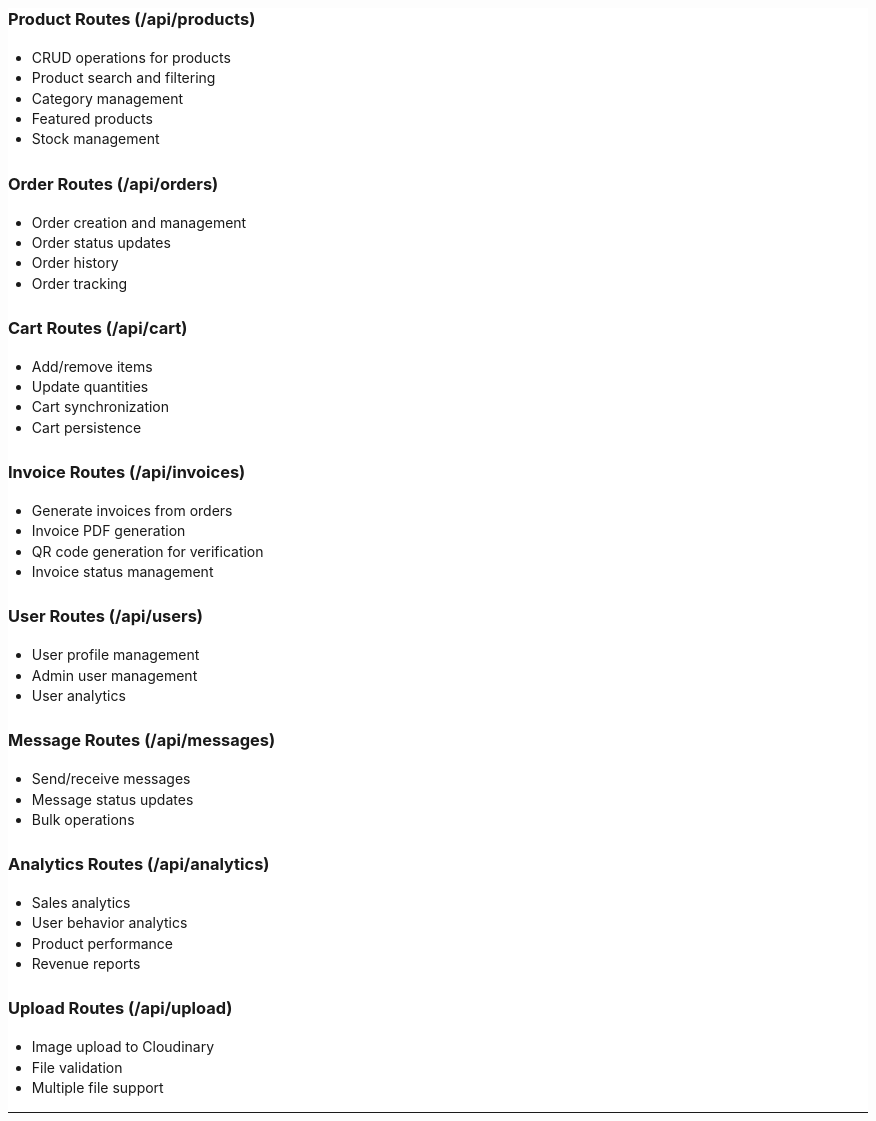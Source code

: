 ### Product Routes (/api/products)

- CRUD operations for products
- Product search and filtering
- Category management
- Featured products
- Stock management

### Order Routes (/api/orders)

- Order creation and management
- Order status updates
- Order history
- Order tracking

### Cart Routes (/api/cart)

- Add/remove items
- Update quantities
- Cart synchronization
- Cart persistence

### Invoice Routes (/api/invoices)

- Generate invoices from orders
- Invoice PDF generation
- QR code generation for verification
- Invoice status management

### User Routes (/api/users)

- User profile management
- Admin user management
- User analytics

### Message Routes (/api/messages)

- Send/receive messages
- Message status updates
- Bulk operations

### Analytics Routes (/api/analytics)

- Sales analytics
- User behavior analytics
- Product performance
- Revenue reports

### Upload Routes (/api/upload)

- Image upload to Cloudinary
- File validation
- Multiple file support

---